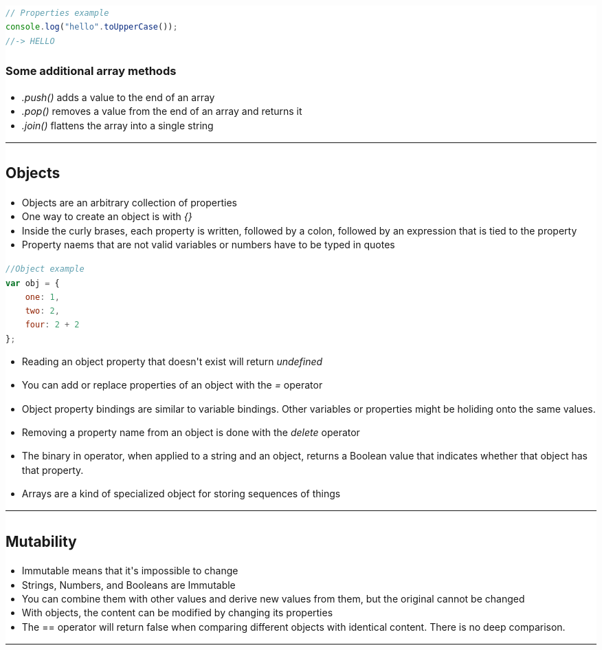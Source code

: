 ```javascript
// Properties example
console.log("hello".toUpperCase());
//-> HELLO
```

### Some additional array methods

* *.push()* adds a value to the end of an array
* *.pop()* removes a value from the end of an array and returns it
* *.join()* flattens the array into a single string

---

## Objects

* Objects are an arbitrary collection of properties
* One way to create an object is with *{}*
* Inside the curly brases, each property is written, followed by a colon, followed by an expression that is tied to the property
* Property naems that are not valid variables or numbers have to be typed in quotes

```javascript
//Object example
var obj = {
    one: 1,
    two: 2,
    four: 2 + 2
};
```
* Reading an object property that doesn't exist will return *undefined*
* You can add or replace properties of an object with the *=* operator
* Object property bindings are similar to variable bindings. Other variables or properties might be holiding onto the same values.
* Removing a property name from an object is done with the *delete* operator
* The binary in operator, when applied to a string and an object, returns a Boolean value that indicates whether that object has that property.


* Arrays are a kind of specialized object for storing sequences of things

---

## Mutability

* Immutable means that it's impossible to change
* Strings, Numbers, and Booleans are Immutable
* You can combine them with other values and derive new values from them, but the original cannot be changed
* With objects, the content can be modified by changing its properties
* The == operator will return false when comparing different objects with identical content. There is no deep comparison.

---
